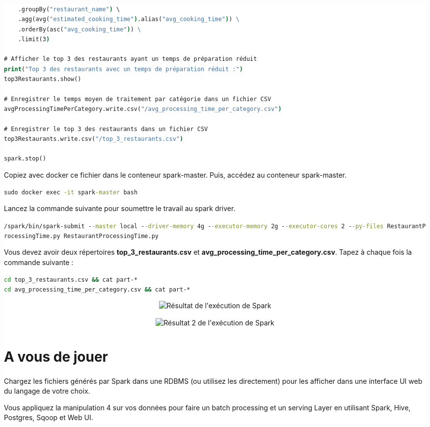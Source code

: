 ```cmd
    .groupBy("restaurant_name") \
    .agg(avg("estimated_cooking_time").alias("avg_cooking_time")) \
    .orderBy(asc("avg_cooking_time")) \
    .limit(3)

# Afficher le top 3 des restaurants ayant un temps de préparation réduit
print("Top 3 des restaurants avec un temps de préparation réduit :")
top3Restaurants.show()

# Enregistrer le temps moyen de traitement par catégorie dans un fichier CSV
avgProcessingTimePerCategory.write.csv("/avg_processing_time_per_category.csv")

# Enregistrer le top 3 des restaurants dans un fichier CSV
top3Restaurants.write.csv("/top_3_restaurants.csv")

spark.stop()
```

Copiez avec docker ce fichier dans le conteneur spark-master. Puis, accédez au conteneur spark-master.
```cmd
sudo docker exec -it spark-master bash
```
Lancez la commande suivante pour soumettre le travail au spark driver.
```cmd
/spark/bin/spark-submit --master local --driver-memory 4g --executor-memory 2g --executor-cores 2 --py-files RestaurantProcessingTime.py RestaurantProcessingTime.py
```
Vous devez avoir deux répertoires **top_3_restaurants.csv** et **avg_processing_time_per_category.csv**. Tapez à chaque fois la commande suivante :
```cmd
cd top_3_restaurants.csv && cat part-*
cd avg_processing_time_per_category.csv && cat part-*
```
<p align="center">
	<img src="https://github.com/user-attachments/assets/1718cbe6-35b5-467f-9410-ceae872dd55d" alt="Résultat de l'exécution de Spark">
</p>


<p align="center">
	<img src="https://github.com/user-attachments/assets/e0a65fbd-c933-4cb7-b5c8-78ad2467459a" alt="Résultat 2 de l'exécution de Spark">
</p>


# A vous de jouer
Chargez les fichiers générés par Spark dans une RDBMS (ou utilisez les directement) pour les afficher dans une interface UI web du langage de votre choix.

Vous appliquez la manipulation 4 sur vos données pour faire un batch processing et un serving Layer en utilisant Spark, Hive, Postgres, Sqoop et Web UI.
